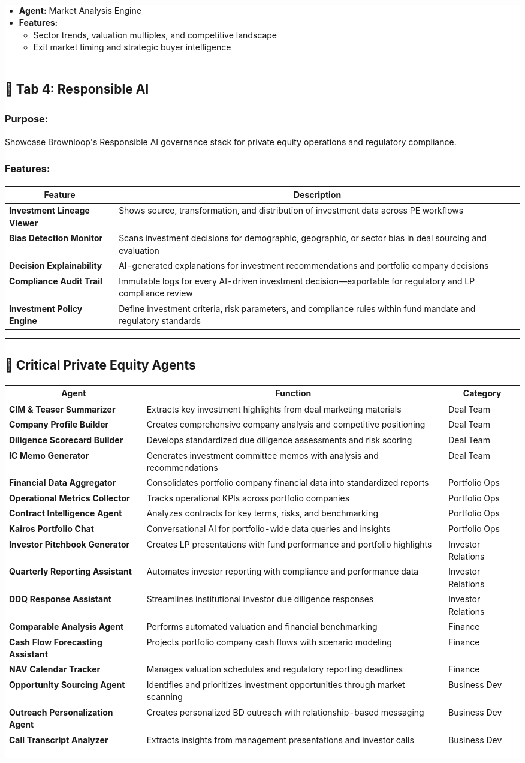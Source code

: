 * **Agent:** Market Analysis Engine
* **Features:**
  * Sector trends, valuation multiples, and competitive landscape
  * Exit market timing and strategic buyer intelligence

---

## 🔹 Tab 4: Responsible AI

### Purpose:

Showcase Brownloop's Responsible AI governance stack for private equity operations and regulatory compliance.

### Features:

| Feature                      | Description                                                                                                    |
| ---------------------------- | -------------------------------------------------------------------------------------------------------------- |
| **Investment Lineage Viewer** | Shows source, transformation, and distribution of investment data across PE workflows                         |
| **Bias Detection Monitor**   | Scans investment decisions for demographic, geographic, or sector bias in deal sourcing and evaluation        |
| **Decision Explainability**  | AI-generated explanations for investment recommendations and portfolio company decisions                       |
| **Compliance Audit Trail**   | Immutable logs for every AI-driven investment decision—exportable for regulatory and LP compliance review     |
| **Investment Policy Engine** | Define investment criteria, risk parameters, and compliance rules within fund mandate and regulatory standards|

---

## 🧠 Critical Private Equity Agents

| Agent                                      | Function                                                         | Category            |
| ------------------------------------------ | ---------------------------------------------------------------- | ------------------- |
| **CIM & Teaser Summarizer**               | Extracts key investment highlights from deal marketing materials | Deal Team           |
| **Company Profile Builder**                | Creates comprehensive company analysis and competitive positioning| Deal Team           |
| **Diligence Scorecard Builder**           | Develops standardized due diligence assessments and risk scoring | Deal Team           |
| **IC Memo Generator**                      | Generates investment committee memos with analysis and recommendations| Deal Team        |
| **Financial Data Aggregator**             | Consolidates portfolio company financial data into standardized reports| Portfolio Ops    |
| **Operational Metrics Collector**         | Tracks operational KPIs across portfolio companies              | Portfolio Ops       |
| **Contract Intelligence Agent**           | Analyzes contracts for key terms, risks, and benchmarking       | Portfolio Ops       |
| **Kairos Portfolio Chat**                 | Conversational AI for portfolio-wide data queries and insights  | Portfolio Ops       |
| **Investor Pitchbook Generator**          | Creates LP presentations with fund performance and portfolio highlights| Investor Relations|
| **Quarterly Reporting Assistant**         | Automates investor reporting with compliance and performance data| Investor Relations  |
| **DDQ Response Assistant**                | Streamlines institutional investor due diligence responses      | Investor Relations  |
| **Comparable Analysis Agent**             | Performs automated valuation and financial benchmarking         | Finance             |
| **Cash Flow Forecasting Assistant**       | Projects portfolio company cash flows with scenario modeling     | Finance             |
| **NAV Calendar Tracker**                  | Manages valuation schedules and regulatory reporting deadlines  | Finance             |
| **Opportunity Sourcing Agent**            | Identifies and prioritizes investment opportunities through market scanning| Business Dev|
| **Outreach Personalization Agent**       | Creates personalized BD outreach with relationship-based messaging| Business Dev      |
| **Call Transcript Analyzer**             | Extracts insights from management presentations and investor calls| Business Dev      |

---